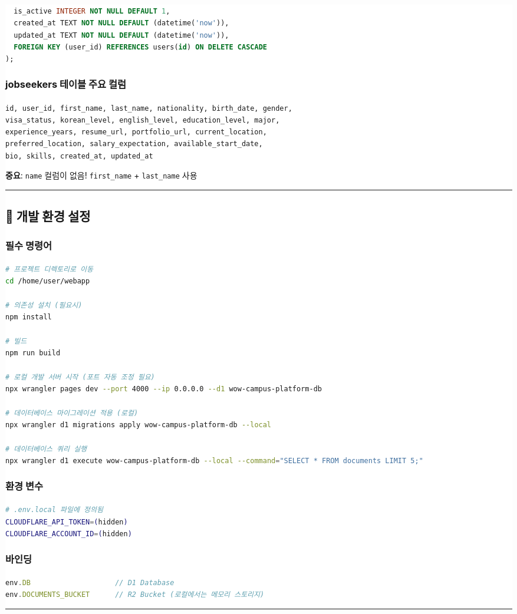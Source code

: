 ```sql
  is_active INTEGER NOT NULL DEFAULT 1,
  created_at TEXT NOT NULL DEFAULT (datetime('now')),
  updated_at TEXT NOT NULL DEFAULT (datetime('now')),
  FOREIGN KEY (user_id) REFERENCES users(id) ON DELETE CASCADE
);
```

### jobseekers 테이블 주요 컬럼
```
id, user_id, first_name, last_name, nationality, birth_date, gender,
visa_status, korean_level, english_level, education_level, major,
experience_years, resume_url, portfolio_url, current_location,
preferred_location, salary_expectation, available_start_date,
bio, skills, created_at, updated_at
```

**중요**: `name` 컬럼이 없음! `first_name` + `last_name` 사용

---

## 🔧 개발 환경 설정

### 필수 명령어

```bash
# 프로젝트 디렉토리로 이동
cd /home/user/webapp

# 의존성 설치 (필요시)
npm install

# 빌드
npm run build

# 로컬 개발 서버 시작 (포트 자동 조정 필요)
npx wrangler pages dev --port 4000 --ip 0.0.0.0 --d1 wow-campus-platform-db

# 데이터베이스 마이그레이션 적용 (로컬)
npx wrangler d1 migrations apply wow-campus-platform-db --local

# 데이터베이스 쿼리 실행
npx wrangler d1 execute wow-campus-platform-db --local --command="SELECT * FROM documents LIMIT 5;"
```

### 환경 변수
```bash
# .env.local 파일에 정의됨
CLOUDFLARE_API_TOKEN=(hidden)
CLOUDFLARE_ACCOUNT_ID=(hidden)
```

### 바인딩
```javascript
env.DB                    // D1 Database
env.DOCUMENTS_BUCKET      // R2 Bucket (로컬에서는 메모리 스토리지)
```

---
